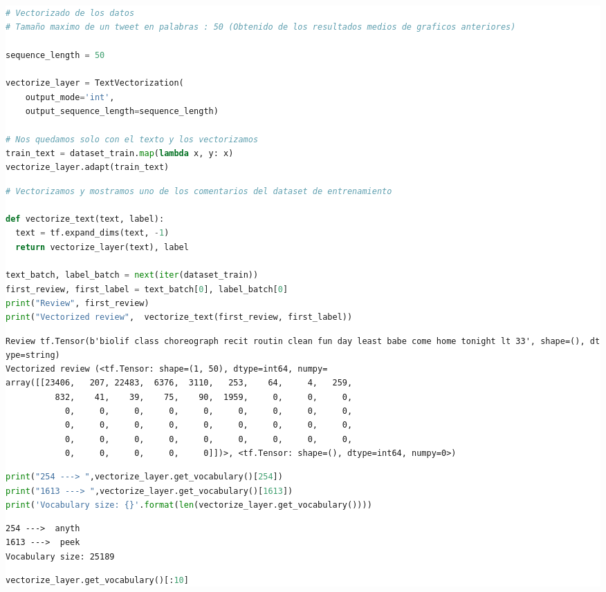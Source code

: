 ```python
# Vectorizado de los datos 
# Tamaño maximo de un tweet en palabras : 50 (Obtenido de los resultados medios de graficos anteriores)

sequence_length = 50 

vectorize_layer = TextVectorization(
    output_mode='int',
    output_sequence_length=sequence_length)

# Nos quedamos solo con el texto y los vectorizamos
train_text = dataset_train.map(lambda x, y: x)
vectorize_layer.adapt(train_text)
```


```python
# Vectorizamos y mostramos uno de los comentarios del dataset de entrenamiento

def vectorize_text(text, label):
  text = tf.expand_dims(text, -1)
  return vectorize_layer(text), label

text_batch, label_batch = next(iter(dataset_train))
first_review, first_label = text_batch[0], label_batch[0]
print("Review", first_review)
print("Vectorized review",  vectorize_text(first_review, first_label))
```

    Review tf.Tensor(b'biolif class choreograph recit routin clean fun day least babe come home tonight lt 33', shape=(), dtype=string)
    Vectorized review (<tf.Tensor: shape=(1, 50), dtype=int64, numpy=
    array([[23406,   207, 22483,  6376,  3110,   253,    64,     4,   259,
              832,    41,    39,    75,    90,  1959,     0,     0,     0,
                0,     0,     0,     0,     0,     0,     0,     0,     0,
                0,     0,     0,     0,     0,     0,     0,     0,     0,
                0,     0,     0,     0,     0,     0,     0,     0,     0,
                0,     0,     0,     0,     0]])>, <tf.Tensor: shape=(), dtype=int64, numpy=0>)



```python
print("254 ---> ",vectorize_layer.get_vocabulary()[254])
print("1613 ---> ",vectorize_layer.get_vocabulary()[1613])
print('Vocabulary size: {}'.format(len(vectorize_layer.get_vocabulary())))
```

    254 --->  anyth
    1613 --->  peek
    Vocabulary size: 25189



```python
vectorize_layer.get_vocabulary()[:10]
```
